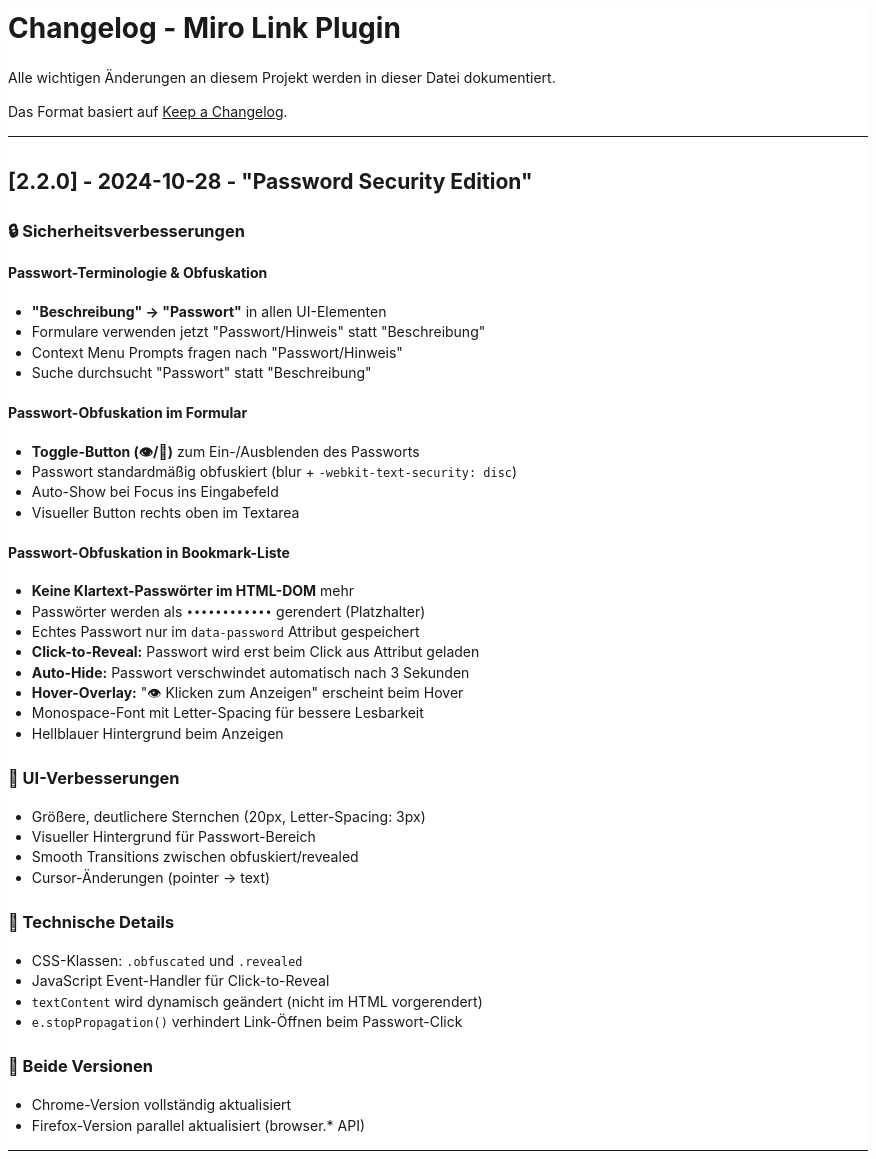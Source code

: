 # Changelog - Miro Link Plugin

Alle wichtigen Änderungen an diesem Projekt werden in dieser Datei dokumentiert.

Das Format basiert auf [Keep a Changelog](https://keepachangelog.com/de/1.0.0/).

---

## [2.2.0] - 2024-10-28 - "Password Security Edition"

### 🔒 Sicherheitsverbesserungen

#### Passwort-Terminologie & Obfuskation
- **"Beschreibung" → "Passwort"** in allen UI-Elementen
- Formulare verwenden jetzt "Passwort/Hinweis" statt "Beschreibung"
- Context Menu Prompts fragen nach "Passwort/Hinweis"
- Suche durchsucht "Passwort" statt "Beschreibung"

#### Passwort-Obfuskation im Formular
- **Toggle-Button (👁️/🙈)** zum Ein-/Ausblenden des Passworts
- Passwort standardmäßig obfuskiert (blur + `-webkit-text-security: disc`)
- Auto-Show bei Focus ins Eingabefeld
- Visueller Button rechts oben im Textarea

#### Passwort-Obfuskation in Bookmark-Liste
- **Keine Klartext-Passwörter im HTML-DOM** mehr
- Passwörter werden als `••••••••••••` gerendert (Platzhalter)
- Echtes Passwort nur im `data-password` Attribut gespeichert
- **Click-to-Reveal:** Passwort wird erst beim Click aus Attribut geladen
- **Auto-Hide:** Passwort verschwindet automatisch nach 3 Sekunden
- **Hover-Overlay:** "👁️ Klicken zum Anzeigen" erscheint beim Hover
- Monospace-Font mit Letter-Spacing für bessere Lesbarkeit
- Hellblauer Hintergrund beim Anzeigen

### 🎨 UI-Verbesserungen
- Größere, deutlichere Sternchen (20px, Letter-Spacing: 3px)
- Visueller Hintergrund für Passwort-Bereich
- Smooth Transitions zwischen obfuskiert/revealed
- Cursor-Änderungen (pointer → text)

### 🔧 Technische Details
- CSS-Klassen: `.obfuscated` und `.revealed`
- JavaScript Event-Handler für Click-to-Reveal
- `textContent` wird dynamisch geändert (nicht im HTML vorgerendert)
- `e.stopPropagation()` verhindert Link-Öffnen beim Passwort-Click

### 📱 Beide Versionen
- Chrome-Version vollständig aktualisiert
- Firefox-Version parallel aktualisiert (browser.* API)

---
